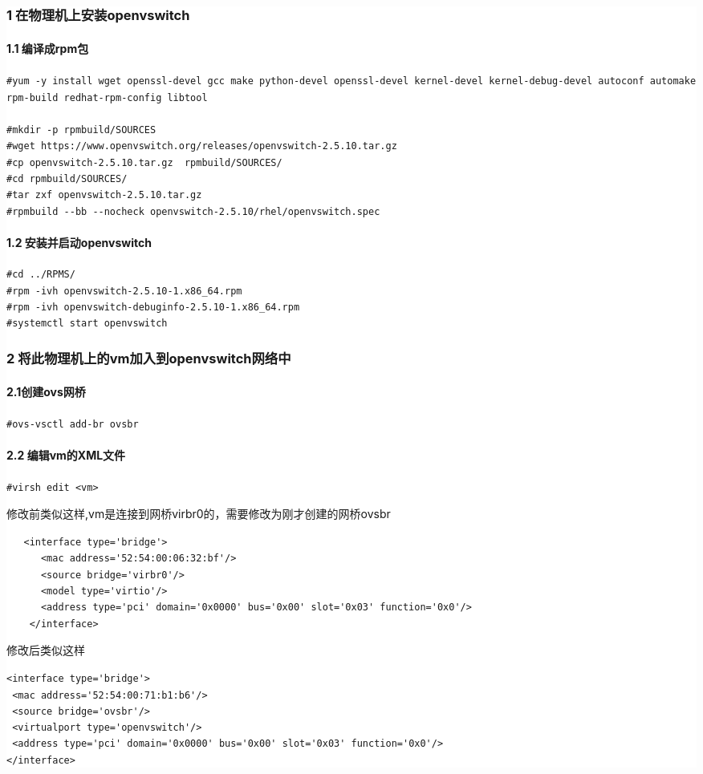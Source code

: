 ### 1 在物理机上安装openvswitch

#### 1.1 编译成rpm包

```
#yum -y install wget openssl-devel gcc make python-devel openssl-devel kernel-devel kernel-debug-devel autoconf automake rpm-build redhat-rpm-config libtool

#mkdir -p rpmbuild/SOURCES
#wget https://www.openvswitch.org/releases/openvswitch-2.5.10.tar.gz
#cp openvswitch-2.5.10.tar.gz  rpmbuild/SOURCES/
#cd rpmbuild/SOURCES/
#tar zxf openvswitch-2.5.10.tar.gz
#rpmbuild --bb --nocheck openvswitch-2.5.10/rhel/openvswitch.spec
```

#### 1.2 安装并启动openvswitch

```
#cd ../RPMS/
#rpm -ivh openvswitch-2.5.10-1.x86_64.rpm 
#rpm -ivh openvswitch-debuginfo-2.5.10-1.x86_64.rpm
#systemctl start openvswitch
```

### 2 将此物理机上的vm加入到openvswitch网络中

#### 2.1创建ovs网桥

```
#ovs-vsctl add-br ovsbr
```

#### 2.2 编辑vm的XML文件

```
#virsh edit <vm>
```

修改前类似这样,vm是连接到网桥virbr0的，需要修改为刚才创建的网桥ovsbr

```
   <interface type='bridge'>
      <mac address='52:54:00:06:32:bf'/>
      <source bridge='virbr0'/>
      <model type='virtio'/>
      <address type='pci' domain='0x0000' bus='0x00' slot='0x03' function='0x0'/>
    </interface>

```

修改后类似这样

```
<interface type='bridge'>
 <mac address='52:54:00:71:b1:b6'/>
 <source bridge='ovsbr'/>
 <virtualport type='openvswitch'/>
 <address type='pci' domain='0x0000' bus='0x00' slot='0x03' function='0x0'/>
</interface>
```
